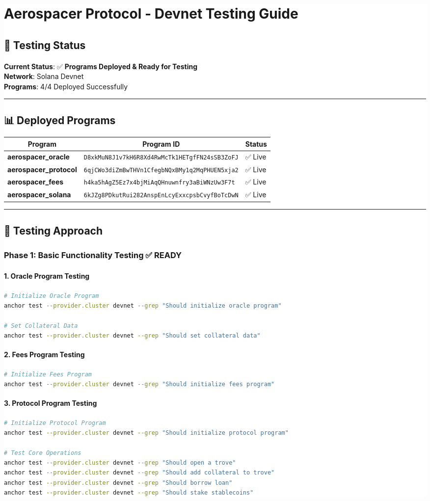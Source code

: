 # Aerospacer Protocol - Devnet Testing Guide

## 🚀 **Testing Status**

**Current Status**: ✅ **Programs Deployed & Ready for Testing**  
**Network**: Solana Devnet  
**Programs**: 4/4 Deployed Successfully

---

## 📊 **Deployed Programs**

| Program | Program ID | Status |
|---------|------------|---------|
| **aerospacer_oracle** | `D8xkMuN8J1v7kH6R8Xd4RwMcTk1HETgfFN24sSB3ZoFJ` | ✅ Live |
| **aerospacer_protocol** | `6qjCWo3diZmBwTHVn1CfegbNQxBMy1q2MqPHUEN5xja2` | ✅ Live |
| **aerospacer_fees** | `h4ka5hAgZ5Ez7x4bjMiAqQHnuwnfry3aBiWNzUw3F7t` | ✅ Live |
| **aerospacer_solana** | `6kJZg8PDkutRui282AnspEnLcyExxcpsbCvyfBoTcDwN` | ✅ Live |

---

## 🧪 **Testing Approach**

### **Phase 1: Basic Functionality Testing** ✅ **READY**

#### **1. Oracle Program Testing**
```bash
# Initialize Oracle Program
anchor test --provider.cluster devnet --grep "Should initialize oracle program"

# Set Collateral Data
anchor test --provider.cluster devnet --grep "Should set collateral data"
```

#### **2. Fees Program Testing**
```bash
# Initialize Fees Program
anchor test --provider.cluster devnet --grep "Should initialize fees program"
```

#### **3. Protocol Program Testing**
```bash
# Initialize Protocol Program
anchor test --provider.cluster devnet --grep "Should initialize protocol program"

# Test Core Operations
anchor test --provider.cluster devnet --grep "Should open a trove"
anchor test --provider.cluster devnet --grep "Should add collateral to trove"
anchor test --provider.cluster devnet --grep "Should borrow loan"
anchor test --provider.cluster devnet --grep "Should stake stablecoins"
```
